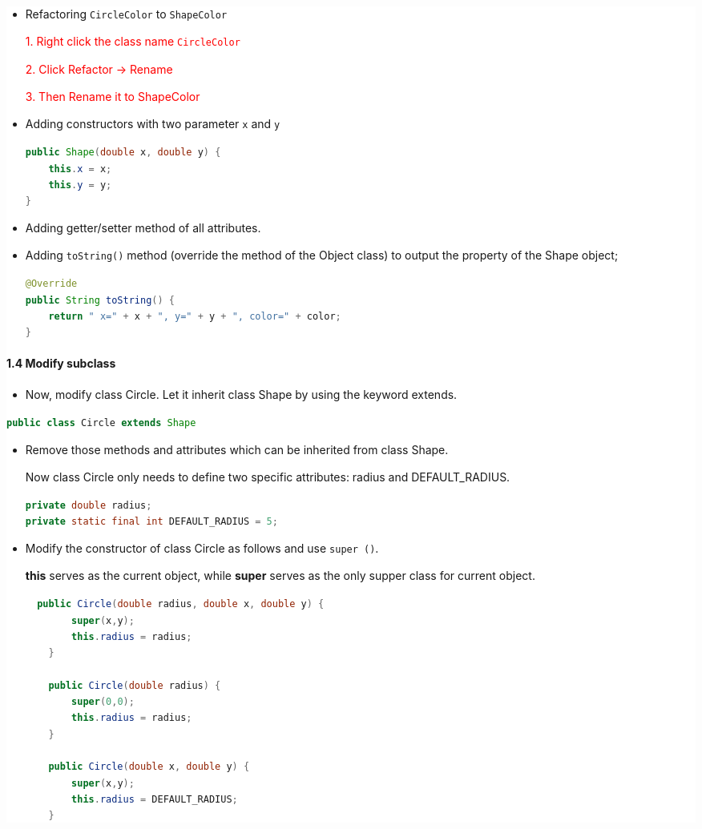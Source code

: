 - Refactoring ```CircleColor``` to ```ShapeColor```

  <font color='RED'>1. Right click the class name ```CircleColor```</font>

  <font color='RED'>2. Click Refactor -> Rename</font>

  <font color='RED'>3. Then Rename it to ShapeColor</font>

- Adding constructors with two parameter ```x``` and ```y```

  ```java
  public Shape(double x, double y) {
      this.x = x;
      this.y = y;
  }
  ```

- Adding getter/setter method of all attributes.

- Adding ```toString()``` method (override the method of the Object class) to output the property of the Shape object; 

  ```java
  @Override
  public String toString() {
      return " x=" + x + ", y=" + y + ", color=" + color;
  }
  ```

#### 1.4 Modify subclass

- Now, modify class Circle. Let it inherit class Shape by using the keyword extends.

```java
public class Circle extends Shape
```

- Remove those methods and attributes which can be inherited from class Shape.

  Now class Circle only needs to define two specific attributes: radius and DEFAULT_RADIUS.

  ```java
  private double radius;
  private static final int DEFAULT_RADIUS = 5;
  ```

- Modify the constructor of class Circle as follows and use ```super ()```.

  **this** serves as the current object, while **super** serves as the only supper class for current object.

  ```java
    public Circle(double radius, double x, double y) {
          super(x,y);
          this.radius = radius;
      }
  
      public Circle(double radius) {
          super(0,0);
          this.radius = radius;
      }
  
      public Circle(double x, double y) {
          super(x,y);
          this.radius = DEFAULT_RADIUS;
      }
  ```
